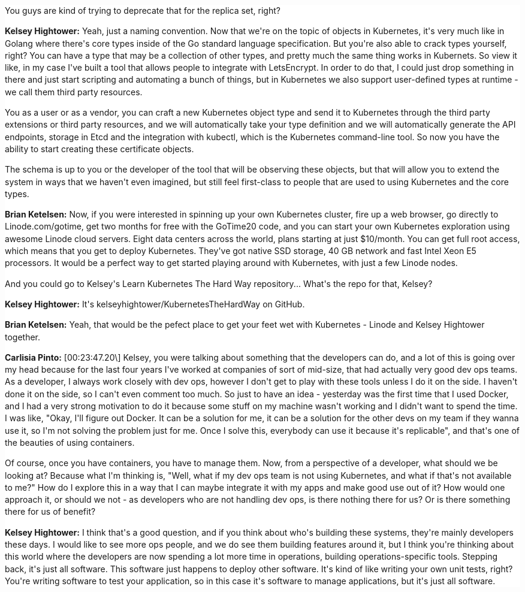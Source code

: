 You guys are kind of trying to deprecate that for the replica set, right?

**Kelsey Hightower:** Yeah, just a naming convention. Now that we're on the topic of objects in Kubernetes, it's very much like in Golang where there's core types inside of the Go standard language specification. But you're also able to crack types yourself, right? You can have a type that may be a collection of other types, and pretty much the same thing works in Kubernets. So view it like, in my case I've built a tool that allows people to integrate with LetsEncrypt. In order to do that, I could just drop something in there and just start scripting and automating a bunch of things, but in Kubernetes we also support user-defined types at runtime - we call them third party resources.

You as a user or as a vendor, you can craft a new Kubernetes object type and send it to Kubernetes through the third party extensions or third party resources, and we will automatically take your type definition and we will automatically generate the API endpoints, storage in Etcd and the integration with kubectl, which is the Kubernetes command-line tool. So now you have the ability to start creating these certificate objects.

The schema is up to you or the developer of the tool that will be observing these objects, but that will allow you to extend the system in ways that we haven't even imagined, but still feel first-class to people that are used to using Kubernetes and the core types.

**Brian Ketelsen:** Now, if you were interested in spinning up your own Kubernetes cluster, fire up a web browser, go directly to Linode.com/gotime, get two months for free with the GoTime20 code, and you can start your own Kubernetes exploration using awesome Linode cloud servers. Eight data centers across the world, plans starting at just $10/month. You can get full root access, which means that you get to deploy Kubernetes. They've got native SSD storage, 40 GB network and fast Intel Xeon E5 processors. It would be a perfect way to get started playing around with Kubernetes, with just a few Linode nodes.

And you could go to Kelsey's Learn Kubernetes The Hard Way repository... What's the repo for that, Kelsey?

**Kelsey Hightower:** It's kelseyhightower/KubernetesTheHardWay on GitHub.

**Brian Ketelsen:** Yeah, that would be the pefect place to get your feet wet with Kubernetes - Linode and Kelsey Hightower together.

**Carlisia Pinto:** \[00:23:47.20\\\] Kelsey, you were talking about something that the developers can do, and a lot of this is going over my head because for the last four years I've worked at companies of sort of mid-size, that had actually very good dev ops teams. As a developer, I always work closely with dev ops, however I don't get to play with these tools unless I do it on the side. I haven't done it on the side, so I can't even comment too much. So just to have an idea - yesterday was the first time that I used Docker, and I had a very strong motivation to do it because some stuff on my machine wasn't working and I didn't want to spend the time. I was like, "Okay, I'll figure out Docker. It can be a solution for me, it can be a solution for the other devs on my team if they wanna use it, so I'm not solving the problem just for me. Once I solve this, everybody can use it because it's replicable", and that's one of the beauties of using containers.

Of course, once you have containers, you have to manage them. Now, from a perspective of a developer, what should we be looking at? Because what I'm thinking is, "Well, what if my dev ops team is not using Kubernetes, and what if that's not available to me?" How do I explore this in a way that I can maybe integrate it with my apps and make good use out of it? How would one approach it, or should we not - as developers who are not handling dev ops, is there nothing there for us? Or is there something there for us of benefit?

**Kelsey Hightower:** I think that's a good question, and if you think about who's building these systems, they're mainly developers these days. I would like to see more ops people, and we do see them building features around it, but I think you're thinking about this world where the developers are now spending a lot more time in operations, building operations-specific tools. Stepping back, it's just all software. This software just happens to deploy other software. It's kind of like writing your own unit tests, right? You're writing software to test your application, so in this case it's software to manage applications, but it's just all software.

